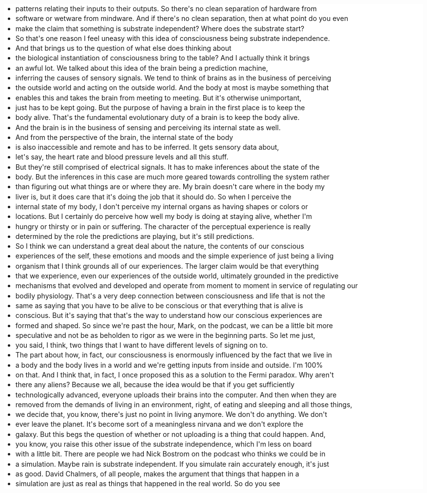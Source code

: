 *  patterns relating their inputs to their outputs. So there's no clean separation of hardware from
*  software or wetware from mindware. And if there's no clean separation, then at what point do you even
*  make the claim that something is substrate independent? Where does the substrate start?
*  So that's one reason I feel uneasy with this idea of consciousness being substrate independence.
*  And that brings us to the question of what else does thinking about
*  the biological instantiation of consciousness bring to the table? And I actually think it brings
*  an awful lot. We talked about this idea of the brain being a prediction machine,
*  inferring the causes of sensory signals. We tend to think of brains as in the business of perceiving
*  the outside world and acting on the outside world. And the body at most is maybe something that
*  enables this and takes the brain from meeting to meeting. But it's otherwise unimportant,
*  just has to be kept going. But the purpose of having a brain in the first place is to keep the
*  body alive. That's the fundamental evolutionary duty of a brain is to keep the body alive.
*  And the brain is in the business of sensing and perceiving its internal state as well.
*  And from the perspective of the brain, the internal state of the body
*  is also inaccessible and remote and has to be inferred. It gets sensory data about,
*  let's say, the heart rate and blood pressure levels and all this stuff.
*  But they're still comprised of electrical signals. It has to make inferences about the state of the
*  body. But the inferences in this case are much more geared towards controlling the system rather
*  than figuring out what things are or where they are. My brain doesn't care where in the body my
*  liver is, but it does care that it's doing the job that it should do. So when I perceive the
*  internal state of my body, I don't perceive my internal organs as having shapes or colors or
*  locations. But I certainly do perceive how well my body is doing at staying alive, whether I'm
*  hungry or thirsty or in pain or suffering. The character of the perceptual experience is really
*  determined by the role the predictions are playing, but it's still predictions.
*  So I think we can understand a great deal about the nature, the contents of our conscious
*  experiences of the self, these emotions and moods and the simple experience of just being a living
*  organism that I think grounds all of our experiences. The larger claim would be that everything
*  that we experience, even our experiences of the outside world, ultimately grounded in the predictive
*  mechanisms that evolved and developed and operate from moment to moment in service of regulating our
*  bodily physiology. That's a very deep connection between consciousness and life that is not the
*  same as saying that you have to be alive to be conscious or that everything that is alive is
*  conscious. But it's saying that that's the way to understand how our conscious experiences are
*  formed and shaped. So since we're past the hour, Mark, on the podcast, we can be a little bit more
*  speculative and not be as beholden to rigor as we were in the beginning parts. So let me just,
*  you said, I think, two things that I want to have different levels of signing on to.
*  The part about how, in fact, our consciousness is enormously influenced by the fact that we live in
*  a body and the body lives in a world and we're getting inputs from inside and outside. I'm 100%
*  on that. And I think that, in fact, I once proposed this as a solution to the Fermi paradox. Why aren't
*  there any aliens? Because we all, because the idea would be that if you get sufficiently
*  technologically advanced, everyone uploads their brains into the computer. And then when they are
*  removed from the demands of living in an environment, right, of eating and sleeping and all those things,
*  we decide that, you know, there's just no point in living anymore. We don't do anything. We don't
*  ever leave the planet. It's become sort of a meaningless nirvana and we don't explore the
*  galaxy. But this begs the question of whether or not uploading is a thing that could happen. And,
*  you know, you raise this other issue of the substrate independence, which I'm less on board
*  with a little bit. There are people we had Nick Bostrom on the podcast who thinks we could be in
*  a simulation. Maybe rain is substrate independent. If you simulate rain accurately enough, it's just
*  as good. David Chalmers, of all people, makes the argument that things that happen in a
*  simulation are just as real as things that happened in the real world. So do you see